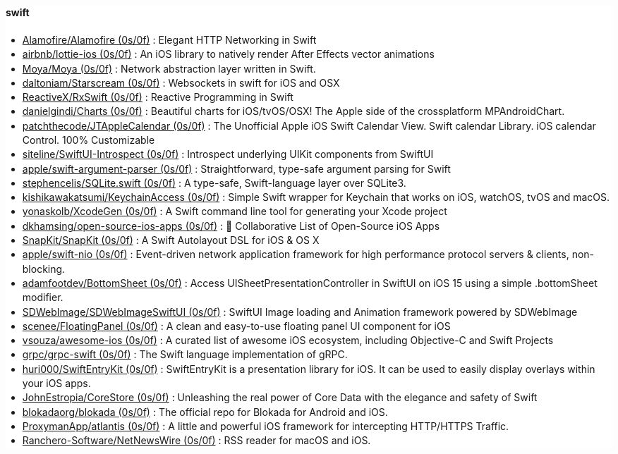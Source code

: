 #### swift
* [Alamofire/Alamofire (0s/0f)](https://github.com/Alamofire/Alamofire) : Elegant HTTP Networking in Swift
* [airbnb/lottie-ios (0s/0f)](https://github.com/airbnb/lottie-ios) : An iOS library to natively render After Effects vector animations
* [Moya/Moya (0s/0f)](https://github.com/Moya/Moya) : Network abstraction layer written in Swift.
* [daltoniam/Starscream (0s/0f)](https://github.com/daltoniam/Starscream) : Websockets in swift for iOS and OSX
* [ReactiveX/RxSwift (0s/0f)](https://github.com/ReactiveX/RxSwift) : Reactive Programming in Swift
* [danielgindi/Charts (0s/0f)](https://github.com/danielgindi/Charts) : Beautiful charts for iOS/tvOS/OSX! The Apple side of the crossplatform MPAndroidChart.
* [patchthecode/JTAppleCalendar (0s/0f)](https://github.com/patchthecode/JTAppleCalendar) : The Unofficial Apple iOS Swift Calendar View. Swift calendar Library. iOS calendar Control. 100% Customizable
* [siteline/SwiftUI-Introspect (0s/0f)](https://github.com/siteline/SwiftUI-Introspect) : Introspect underlying UIKit components from SwiftUI
* [apple/swift-argument-parser (0s/0f)](https://github.com/apple/swift-argument-parser) : Straightforward, type-safe argument parsing for Swift
* [stephencelis/SQLite.swift (0s/0f)](https://github.com/stephencelis/SQLite.swift) : A type-safe, Swift-language layer over SQLite3.
* [kishikawakatsumi/KeychainAccess (0s/0f)](https://github.com/kishikawakatsumi/KeychainAccess) : Simple Swift wrapper for Keychain that works on iOS, watchOS, tvOS and macOS.
* [yonaskolb/XcodeGen (0s/0f)](https://github.com/yonaskolb/XcodeGen) : A Swift command line tool for generating your Xcode project
* [dkhamsing/open-source-ios-apps (0s/0f)](https://github.com/dkhamsing/open-source-ios-apps) : 📱 Collaborative List of Open-Source iOS Apps
* [SnapKit/SnapKit (0s/0f)](https://github.com/SnapKit/SnapKit) : A Swift Autolayout DSL for iOS & OS X
* [apple/swift-nio (0s/0f)](https://github.com/apple/swift-nio) : Event-driven network application framework for high performance protocol servers & clients, non-blocking.
* [adamfootdev/BottomSheet (0s/0f)](https://github.com/adamfootdev/BottomSheet) : Access UISheetPresentationController in SwiftUI on iOS 15 using a simple .bottomSheet modifier.
* [SDWebImage/SDWebImageSwiftUI (0s/0f)](https://github.com/SDWebImage/SDWebImageSwiftUI) : SwiftUI Image loading and Animation framework powered by SDWebImage
* [scenee/FloatingPanel (0s/0f)](https://github.com/scenee/FloatingPanel) : A clean and easy-to-use floating panel UI component for iOS
* [vsouza/awesome-ios (0s/0f)](https://github.com/vsouza/awesome-ios) : A curated list of awesome iOS ecosystem, including Objective-C and Swift Projects
* [grpc/grpc-swift (0s/0f)](https://github.com/grpc/grpc-swift) : The Swift language implementation of gRPC.
* [huri000/SwiftEntryKit (0s/0f)](https://github.com/huri000/SwiftEntryKit) : SwiftEntryKit is a presentation library for iOS. It can be used to easily display overlays within your iOS apps.
* [JohnEstropia/CoreStore (0s/0f)](https://github.com/JohnEstropia/CoreStore) : Unleashing the real power of Core Data with the elegance and safety of Swift
* [blokadaorg/blokada (0s/0f)](https://github.com/blokadaorg/blokada) : The official repo for Blokada for Android and iOS.
* [ProxymanApp/atlantis (0s/0f)](https://github.com/ProxymanApp/atlantis) : A little and powerful iOS framework for intercepting HTTP/HTTPS Traffic.
* [Ranchero-Software/NetNewsWire (0s/0f)](https://github.com/Ranchero-Software/NetNewsWire) : RSS reader for macOS and iOS.
